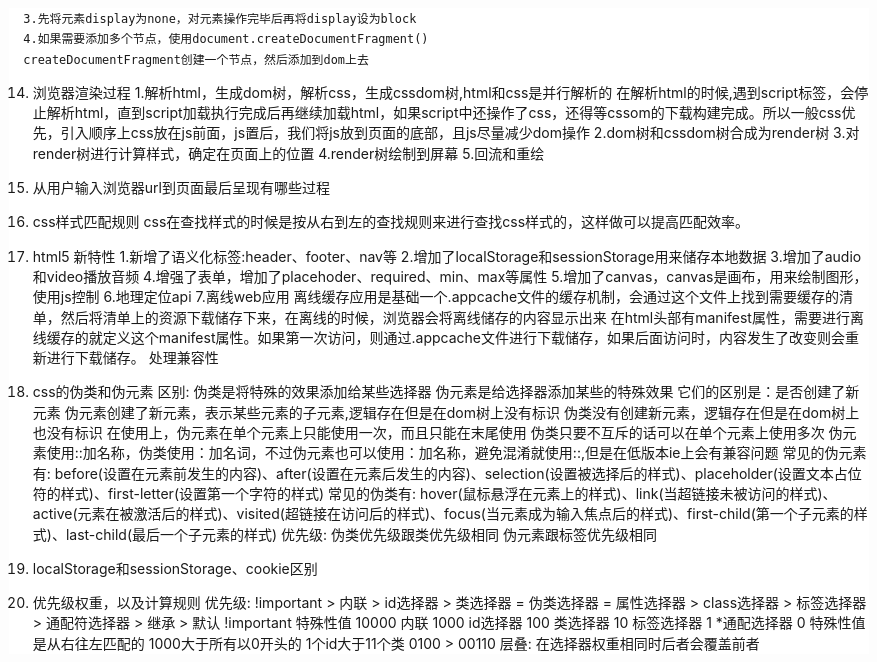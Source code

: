       3.先将元素display为none，对元素操作完毕后再将display设为block
      4.如果需要添加多个节点，使用document.createDocumentFragment()
      createDocumentFragment创建一个节点，然后添加到dom上去

14. 浏览器渲染过程
      1.解析html，生成dom树，解析css，生成cssdom树,html和css是并行解析的
      在解析html的时候,遇到script标签，会停止解析html，直到script加载执行完成后再继续加载html，如果script中还操作了css，还得等cssom的下载构建完成。所以一般css优先，引入顺序上css放在js前面，js置后，我们将js放到页面的底部，且js尽量减少dom操作
      2.dom树和cssdom树合成为render树
      3.对render树进行计算样式，确定在页面上的位置
      4.render树绘制到屏幕
      5.回流和重绘
      
15. 从用户输入浏览器url到页面最后呈现有哪些过程

16. css样式匹配规则
   css在查找样式的时候是按从右到左的查找规则来进行查找css样式的，这样做可以提高匹配效率。

17. html5
  新特性
  1.新增了语义化标签:header、footer、nav等
  2.增加了localStorage和sessionStorage用来储存本地数据
  3.增加了audio和video播放音频
  4.增强了表单，增加了placehoder、required、min、max等属性
  5.增加了canvas，canvas是画布，用来绘制图形，使用js控制
  6.地理定位api
  7.离线web应用
  离线缓存应用是基础一个.appcache文件的缓存机制，会通过这个文件上找到需要缓存的清单，然后将清单上的资源下载储存下来，在离线的时候，浏览器会将离线储存的内容显示出来
  在html头部有manifest属性，需要进行离线缓存的就定义这个manifest属性。如果第一次访问，则通过.appcache文件进行下载储存，如果后面访问时，内容发生了改变则会重新进行下载储存。
  处理兼容性

18. css的伪类和伪元素
  区别:
    伪类是将特殊的效果添加给某些选择器
    伪元素是给选择器添加某些的特殊效果
    它们的区别是：是否创建了新元素
    伪元素创建了新元素，表示某些元素的子元素,逻辑存在但是在dom树上没有标识
    伪类没有创建新元素，逻辑存在但是在dom树上也没有标识
    在使用上，伪元素在单个元素上只能使用一次，而且只能在末尾使用
    伪类只要不互斥的话可以在单个元素上使用多次
    伪元素使用::加名称，伪类使用：加名词，不过伪元素也可以使用：加名称，避免混淆就使用::,但是在低版本ie上会有兼容问题
  常见的伪元素有:
     before(设置在元素前发生的内容)、after(设置在元素后发生的内容)、selection(设置被选择后的样式)、placeholder(设置文本占位符的样式)、first-letter(设置第一个字符的样式)
  常见的伪类有:
    hover(鼠标悬浮在元素上的样式)、link(当超链接未被访问的样式)、active(元素在被激活后的样式)、visited(超链接在访问后的样式)、focus(当元素成为输入焦点后的样式)、first-child(第一个子元素的样式)、last-child(最后一个子元素的样式)
  优先级:
    伪类优先级跟类优先级相同
    伪元素跟标签优先级相同
19. localStorage和sessionStorage、cookie区别

20. 优先级权重，以及计算规则
      优先级:
        !important >  内联 > id选择器 > 类选择器 = 伪类选择器 = 属性选择器 > class选择器 > 标签选择器 > 通配符选择器 > 继承 > 默认
       !important 特殊性值 10000
       内联 1000
       id选择器 100
       类选择器 10
       标签选择器 1
       *通配选择器 0
       特殊性值是从右往左匹配的 1000大于所有以0开头的
       1个id大于11个类   0100 > 00110
       层叠:
       在选择器权重相同时后者会覆盖前者
       